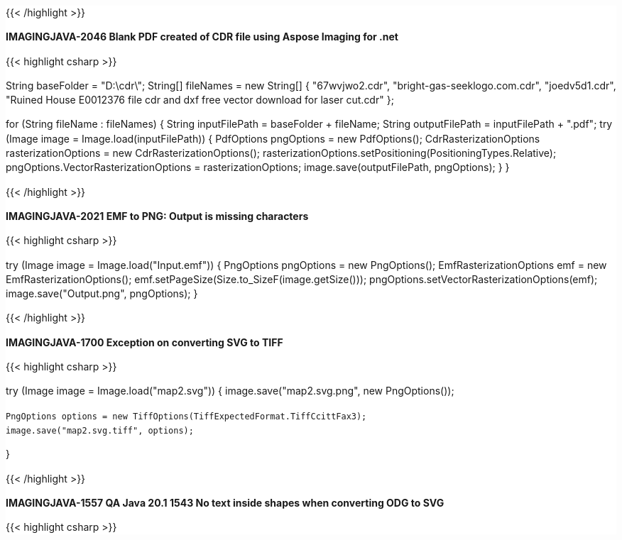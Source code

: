 {{< /highlight >}}

**IMAGINGJAVA-2046 Blank PDF created of CDR file using Aspose Imaging for .net**

{{< highlight csharp >}}

String baseFolder = "D:\\cdr\\";
String[] fileNames = new String[] { "67wvjwo2.cdr", "bright-gas-seeklogo.com.cdr", "joedv5d1.cdr", 
		"Ruined House E0012376 file cdr and dxf free vector download for laser cut.cdr" };

for (String fileName : fileNames)
{
   String inputFilePath = baseFolder + fileName;
   String outputFilePath = inputFilePath + ".pdf";
   try (Image image = Image.load(inputFilePath))
   {
      PdfOptions pngOptions = new PdfOptions();
      CdrRasterizationOptions rasterizationOptions = new CdrRasterizationOptions();
      rasterizationOptions.setPositioning(PositioningTypes.Relative);
      pngOptions.VectorRasterizationOptions = rasterizationOptions;
      image.save(outputFilePath, pngOptions);
   }
}

{{< /highlight >}}

**IMAGINGJAVA-2021 EMF to PNG: Output is missing characters**

{{< highlight csharp >}}

try (Image image = Image.load("Input.emf"))
{
	PngOptions pngOptions = new PngOptions();
	EmfRasterizationOptions emf = new EmfRasterizationOptions();
	emf.setPageSize(Size.to_SizeF(image.getSize()));
	pngOptions.setVectorRasterizationOptions(emf);
	image.save("Output.png", pngOptions);
}

{{< /highlight >}}

**IMAGINGJAVA-1700 Exception on converting SVG to TIFF**

{{< highlight csharp >}}

try (Image image = Image.load("map2.svg"))
{
    image.save("map2.svg.png", new PngOptions());
	
    PngOptions options = new TiffOptions(TiffExpectedFormat.TiffCcittFax3);
    image.save("map2.svg.tiff", options);
}

{{< /highlight >}}

**IMAGINGJAVA-1557 QA Java 20.1 1543 No text inside shapes when converting ODG to SVG**

{{< highlight csharp >}}
